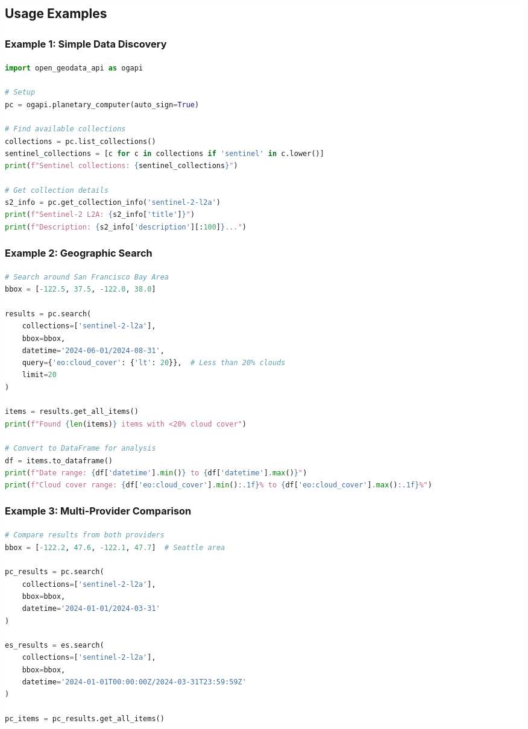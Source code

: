 ## Usage Examples

### Example 1: Simple Data Discovery

```python
import open_geodata_api as ogapi

# Setup
pc = ogapi.planetary_computer(auto_sign=True)

# Find available collections
collections = pc.list_collections()
sentinel_collections = [c for c in collections if 'sentinel' in c.lower()]
print(f"Sentinel collections: {sentinel_collections}")

# Get collection details
s2_info = pc.get_collection_info('sentinel-2-l2a')
print(f"Sentinel-2 L2A: {s2_info['title']}")
print(f"Description: {s2_info['description'][:100]}...")
```


### Example 2: Geographic Search

```python
# Search around San Francisco Bay Area
bbox = [-122.5, 37.5, -122.0, 38.0]

results = pc.search(
    collections=['sentinel-2-l2a'],
    bbox=bbox,
    datetime='2024-06-01/2024-08-31',
    query={'eo:cloud_cover': {'lt': 20}},  # Less than 20% clouds
    limit=20
)

items = results.get_all_items()
print(f"Found {len(items)} items with <20% cloud cover")

# Convert to DataFrame for analysis
df = items.to_dataframe()
print(f"Date range: {df['datetime'].min()} to {df['datetime'].max()}")
print(f"Cloud cover range: {df['eo:cloud_cover'].min():.1f}% to {df['eo:cloud_cover'].max():.1f}%")
```


### Example 3: Multi-Provider Comparison

```python
# Compare results from both providers
bbox = [-122.2, 47.6, -122.1, 47.7]  # Seattle area

pc_results = pc.search(
    collections=['sentinel-2-l2a'],
    bbox=bbox,
    datetime='2024-01-01/2024-03-31'
)

es_results = es.search(
    collections=['sentinel-2-l2a'], 
    bbox=bbox,
    datetime='2024-01-01T00:00:00Z/2024-03-31T23:59:59Z'
)

pc_items = pc_results.get_all_items()
```

[^1]: https://developers.arcgis.com/python/latest/guide/tutorials/import-data/
[^2]: https://github.com/geopython/pygeoapi/blob/master/pygeoapi/openapi.py
[^3]: https://opencagedata.com/api
[^4]: https://opencagedata.com/tutorials/geocode-in-python
[^5]: https://guides.library.columbia.edu/geotools/Python
[^6]: https://pygeoapi.io
[^7]: https://live.osgeo.org/en/quickstart/pygeoapi_quickstart.html
[^8]: https://packaging.python.org
[^9]: [http://r-project.ro/conference2018/presentations/Tutorial_Spatial_Analysis_in_R_with_Open_Geodata_-_uRos2018.pdf](https://github.com/Mirjan-Ali-Sha/open-geodata-api/blob/main/Open%20Geodata%20API%20-%20Complete%20User%20Guide.pdf)
[^10]: https://geodata.readthedocs.io